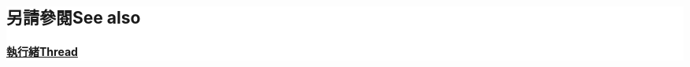 

## <a name="see-also"></a><span data-ttu-id="41c34-192">另請參閱</span><span class="sxs-lookup"><span data-stu-id="41c34-192">See also</span></span>

<dl> <dt>

[<span data-ttu-id="41c34-193">**執行緒**</span><span class="sxs-lookup"><span data-stu-id="41c34-193">**Thread**</span></span>](thread.md)
</dt> </dl>

 

 
